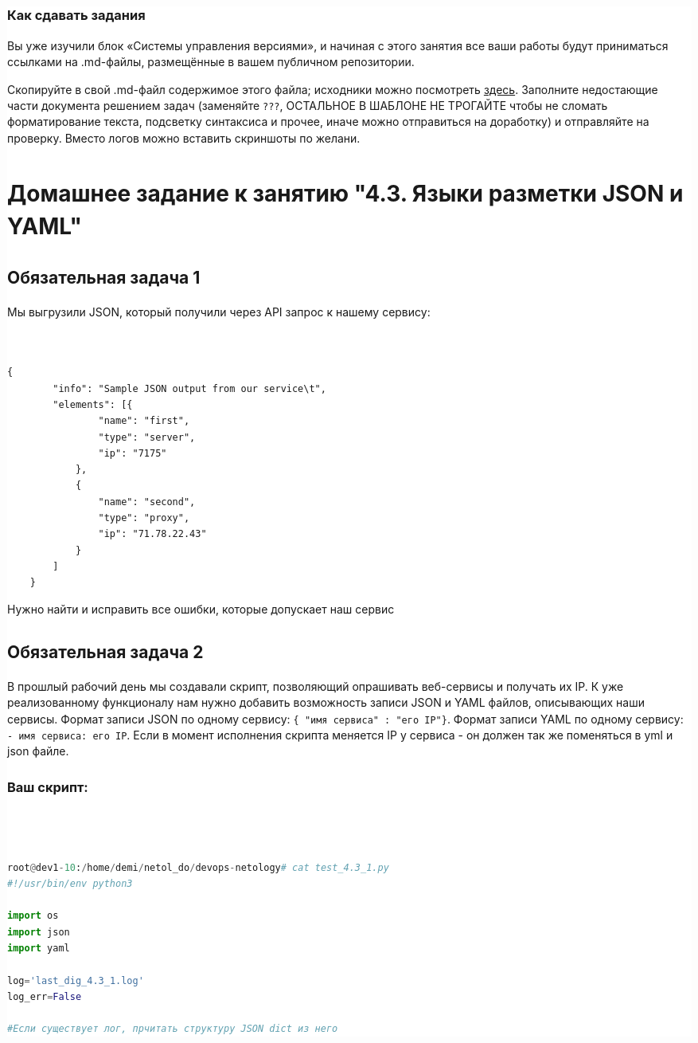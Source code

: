 ### Как сдавать задания

Вы уже изучили блок «Системы управления версиями», и начиная с этого занятия все ваши работы будут приниматься ссылками на .md-файлы, размещённые в вашем публичном репозитории.

Скопируйте в свой .md-файл содержимое этого файла; исходники можно посмотреть [здесь](https://raw.githubusercontent.com/netology-code/sysadm-homeworks/devsys10/04-script-03-yaml/README.md). Заполните недостающие части документа решением задач (заменяйте `???`, ОСТАЛЬНОЕ В ШАБЛОНЕ НЕ ТРОГАЙТЕ чтобы не сломать форматирование текста, подсветку синтаксиса и прочее, иначе можно отправиться на доработку) и отправляйте на проверку. Вместо логов можно вставить скриншоты по желани.

# Домашнее задание к занятию "4.3. Языки разметки JSON и YAML"


## Обязательная задача 1
Мы выгрузили JSON, который получили через API запрос к нашему сервису:

```


{
    	"info": "Sample JSON output from our service\t",
    	"elements": [{
    			"name": "first",
    			"type": "server",
    			"ip": "7175"
    		},
    		{
    			"name": "second",
    			"type": "proxy",
    			"ip": "71.78.22.43"
    		}
    	]
    }

```

  Нужно найти и исправить все ошибки, которые допускает наш сервис

## Обязательная задача 2
В прошлый рабочий день мы создавали скрипт, позволяющий опрашивать веб-сервисы и получать их IP. К уже реализованному функционалу нам нужно добавить возможность записи JSON и YAML файлов, описывающих наши сервисы. Формат записи JSON по одному сервису: `{ "имя сервиса" : "его IP"}`. Формат записи YAML по одному сервису: `- имя сервиса: его IP`. Если в момент исполнения скрипта меняется IP у сервиса - он должен так же поменяться в yml и json файле.

### Ваш скрипт:
```python



root@dev1-10:/home/demi/netol_do/devops-netology# cat test_4.3_1.py
#!/usr/bin/env python3

import os
import json
import yaml

log='last_dig_4.3_1.log'
log_err=False

#Если существует лог, прчитать структуру JSON dict из него
```
